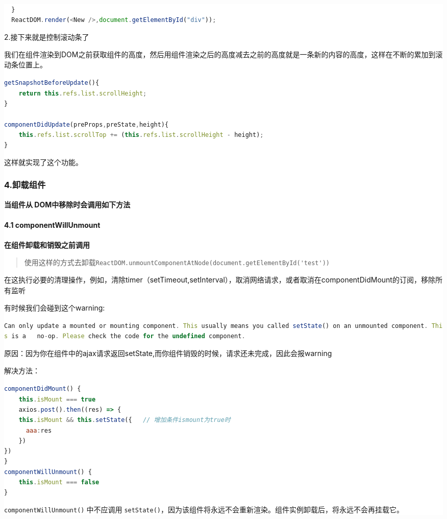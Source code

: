 ```js
  }
  ReactDOM.render(<New />,document.getElementById("div"));
```

2.接下来就是控制滚动条了

我们在组件渲染到DOM之前获取组件的高度，然后用组件渲染之后的高度减去之前的高度就是一条新的内容的高度，这样在不断的累加到滚动条位置上。

````js
getSnapshotBeforeUpdate(){
	return this.refs.list.scrollHeight;
}

componentDidUpdate(preProps,preState,height){
	this.refs.list.scrollTop += (this.refs.list.scrollHeight - height);
}
````

这样就实现了这个功能。

### 4.卸载组件

**当组件从 DOM中移除时会调用如下方法**

#### 4.1 componentWillUnmount

**在组件卸载和销毁之前调用**

> 使用这样的方式去卸载`ReactDOM.unmountComponentAtNode(document.getElementById('test'))`

​    在这执行必要的清理操作，例如，清除timer（setTimeout,setInterval），取消网络请求，或者取消在componentDidMount的订阅，移除所有监听

有时候我们会碰到这个warning:

```js
Can only update a mounted or mounting component. This usually means you called setState() on an unmounted component. This is a   no-op. Please check the code for the undefined component.
```

原因：因为你在组件中的ajax请求返回setState,而你组件销毁的时候，请求还未完成，因此会报warning

解决方法：

```javascript
componentDidMount() {
    this.isMount === true
    axios.post().then((res) => {
    this.isMount && this.setState({   // 增加条件ismount为true时
      aaa:res
    })
})
}
componentWillUnmount() {
    this.isMount === false
}
```

`componentWillUnmount()` 中不应调用 `setState()`，因为该组件将永远不会重新渲染。组件实例卸载后，将永远不会再挂载它。
